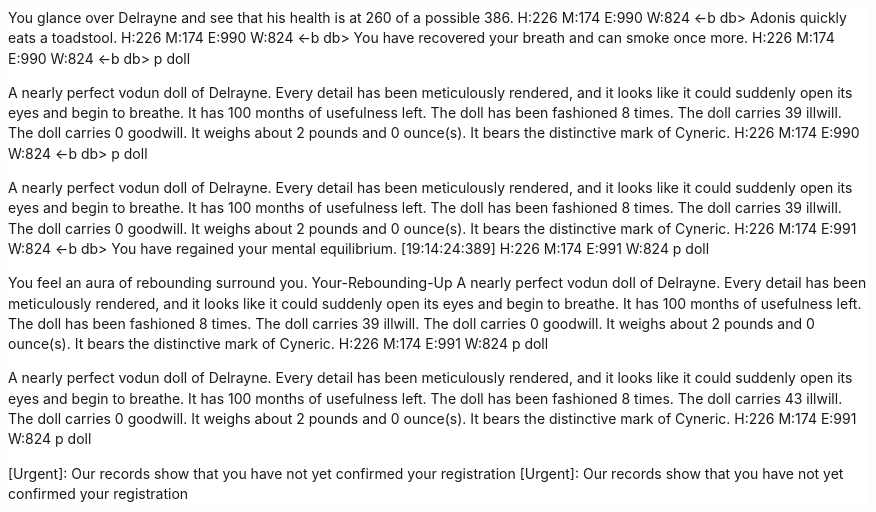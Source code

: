 You glance over Delrayne and see that his health is at 260 of a possible 386.
H:226 M:174 E:990 W:824 <-b db> 
Adonis quickly eats a toadstool.
H:226 M:174 E:990 W:824 <-b db> 
You have recovered your breath and can smoke once more.
H:226 M:174 E:990 W:824 <-b db> p doll

A nearly perfect vodun doll of Delrayne. Every detail has been meticulously 
rendered, and it looks like it could suddenly open its eyes and begin to 
breathe.
It has 100 months of usefulness left.
The doll has been fashioned 8 times.
The doll carries 39 illwill.
The doll carries 0 goodwill.
It weighs about 2 pounds and 0 ounce(s).
It bears the distinctive mark of Cyneric.
H:226 M:174 E:990 W:824 <-b db> p doll

A nearly perfect vodun doll of Delrayne. Every detail has been meticulously 
rendered, and it looks like it could suddenly open its eyes and begin to 
breathe.
It has 100 months of usefulness left.
The doll has been fashioned 8 times.
The doll carries 39 illwill.
The doll carries 0 goodwill.
It weighs about 2 pounds and 0 ounce(s).
It bears the distinctive mark of Cyneric.
H:226 M:174 E:991 W:824 <-b db> 
You have regained your mental equilibrium.
[19:14:24:389]
H:226 M:174 E:991 W:824 <eb db> p doll

You feel an aura of rebounding surround you.
Your-Rebounding-Up
A nearly perfect vodun doll of Delrayne. Every detail has been meticulously 
rendered, and it looks like it could suddenly open its eyes and begin to 
breathe.
It has 100 months of usefulness left.
The doll has been fashioned 8 times.
The doll carries 39 illwill.
The doll carries 0 goodwill.
It weighs about 2 pounds and 0 ounce(s).
It bears the distinctive mark of Cyneric.
H:226 M:174 E:991 W:824 <eb db> p doll

A nearly perfect vodun doll of Delrayne. Every detail has been meticulously 
rendered, and it looks like it could suddenly open its eyes and begin to 
breathe.
It has 100 months of usefulness left.
The doll has been fashioned 8 times.
The doll carries 43 illwill.
The doll carries 0 goodwill.
It weighs about 2 pounds and 0 ounce(s).
It bears the distinctive mark of Cyneric.
H:226 M:174 E:991 W:824 <eb db> p doll


[Urgent]: Our records show that you have not yet confirmed your registration 
[Urgent]: Our records show that you have not yet confirmed your registration 
